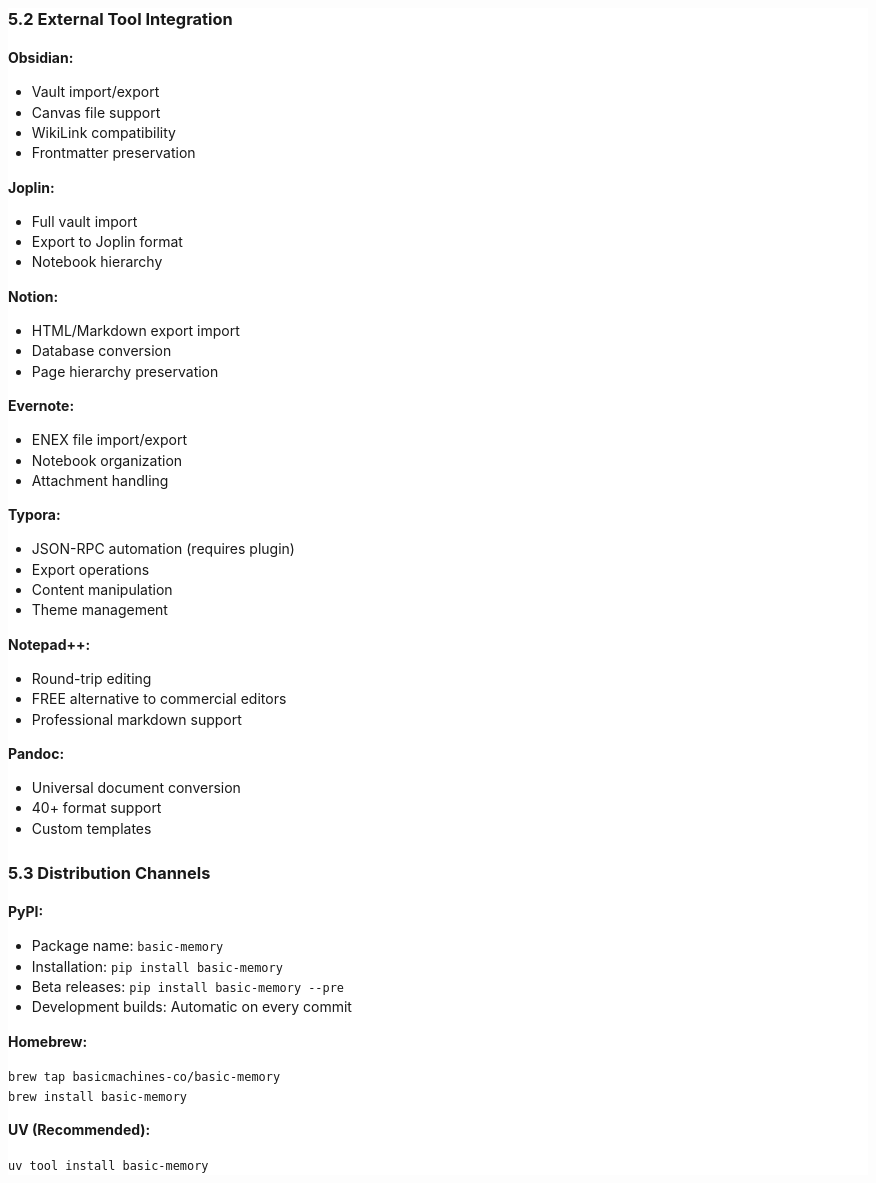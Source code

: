 ### 5.2 External Tool Integration

**Obsidian:**
- Vault import/export
- Canvas file support
- WikiLink compatibility
- Frontmatter preservation

**Joplin:**
- Full vault import
- Export to Joplin format
- Notebook hierarchy

**Notion:**
- HTML/Markdown export import
- Database conversion
- Page hierarchy preservation

**Evernote:**
- ENEX file import/export
- Notebook organization
- Attachment handling

**Typora:**
- JSON-RPC automation (requires plugin)
- Export operations
- Content manipulation
- Theme management

**Notepad++:**
- Round-trip editing
- FREE alternative to commercial editors
- Professional markdown support

**Pandoc:**
- Universal document conversion
- 40+ format support
- Custom templates

### 5.3 Distribution Channels

**PyPI:**
- Package name: `basic-memory`
- Installation: `pip install basic-memory`
- Beta releases: `pip install basic-memory --pre`
- Development builds: Automatic on every commit

**Homebrew:**
```bash
brew tap basicmachines-co/basic-memory
brew install basic-memory
```

**UV (Recommended):**
```bash
uv tool install basic-memory
```
